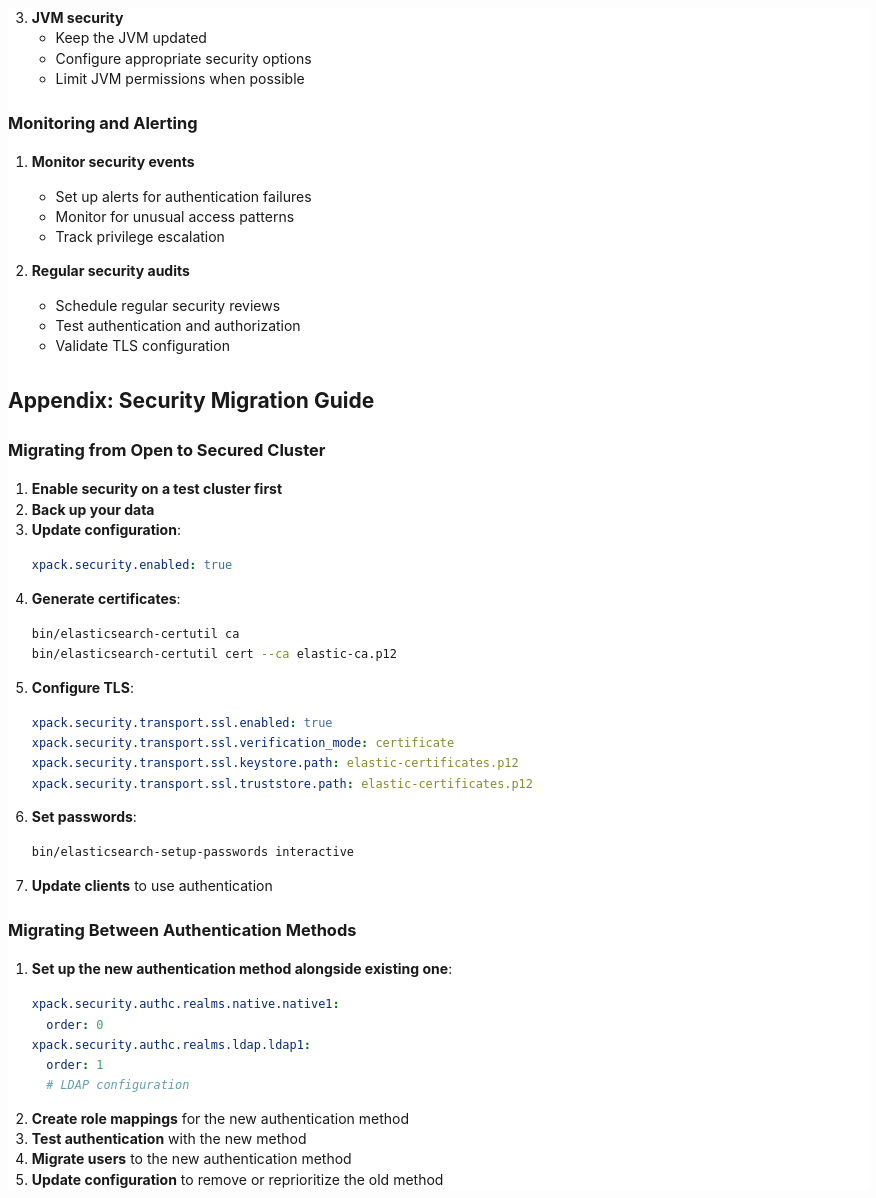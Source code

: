 3. **JVM security**
   - Keep the JVM updated
   - Configure appropriate security options
   - Limit JVM permissions when possible

### Monitoring and Alerting

1. **Monitor security events**
   - Set up alerts for authentication failures
   - Monitor for unusual access patterns
   - Track privilege escalation

2. **Regular security audits**
   - Schedule regular security reviews
   - Test authentication and authorization
   - Validate TLS configuration

## Appendix: Security Migration Guide

### Migrating from Open to Secured Cluster

1. **Enable security on a test cluster first**
2. **Back up your data**
3. **Update configuration**:
   ```yaml
   xpack.security.enabled: true
   ```
4. **Generate certificates**:
   ```bash
   bin/elasticsearch-certutil ca
   bin/elasticsearch-certutil cert --ca elastic-ca.p12
   ```
5. **Configure TLS**:
   ```yaml
   xpack.security.transport.ssl.enabled: true
   xpack.security.transport.ssl.verification_mode: certificate
   xpack.security.transport.ssl.keystore.path: elastic-certificates.p12
   xpack.security.transport.ssl.truststore.path: elastic-certificates.p12
   ```
6. **Set passwords**:
   ```bash
   bin/elasticsearch-setup-passwords interactive
   ```
7. **Update clients** to use authentication

### Migrating Between Authentication Methods

1. **Set up the new authentication method alongside existing one**:
   ```yaml
   xpack.security.authc.realms.native.native1:
     order: 0
   xpack.security.authc.realms.ldap.ldap1:
     order: 1
     # LDAP configuration
   ```
2. **Create role mappings** for the new authentication method
3. **Test authentication** with the new method
4. **Migrate users** to the new authentication method
5. **Update configuration** to remove or reprioritize the old method
